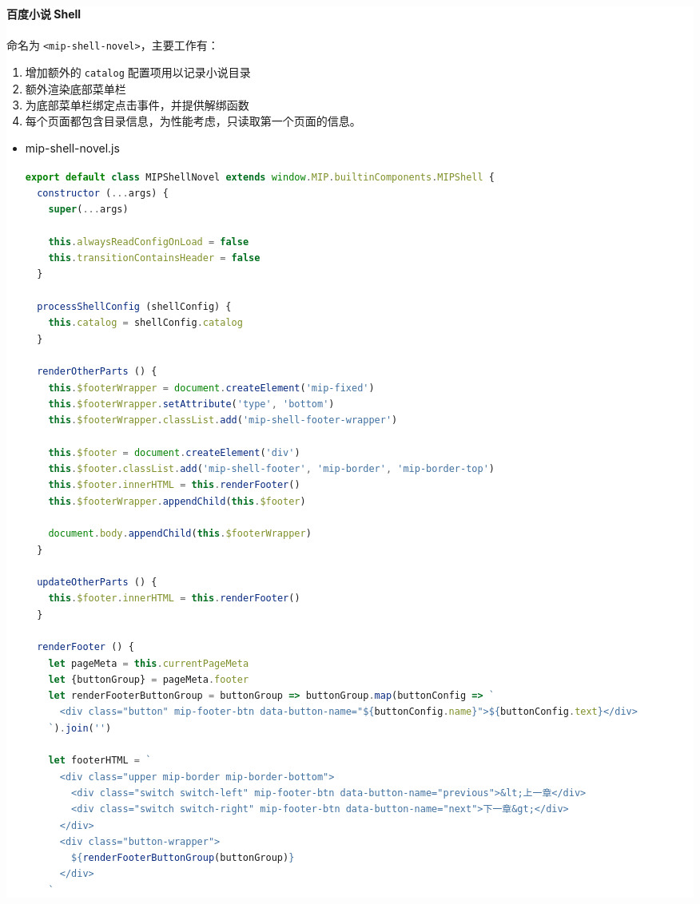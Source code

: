 #### 百度小说 Shell

命名为 `<mip-shell-novel>`，主要工作有：

1. 增加额外的 `catalog` 配置项用以记录小说目录
2. 额外渲染底部菜单栏
3. 为底部菜单栏绑定点击事件，并提供解绑函数
4. 每个页面都包含目录信息，为性能考虑，只读取第一个页面的信息。

* mip-shell-novel.js

    ```javascript
    export default class MIPShellNovel extends window.MIP.builtinComponents.MIPShell {
      constructor (...args) {
        super(...args)

        this.alwaysReadConfigOnLoad = false
        this.transitionContainsHeader = false
      }

      processShellConfig (shellConfig) {
        this.catalog = shellConfig.catalog
      }

      renderOtherParts () {
        this.$footerWrapper = document.createElement('mip-fixed')
        this.$footerWrapper.setAttribute('type', 'bottom')
        this.$footerWrapper.classList.add('mip-shell-footer-wrapper')

        this.$footer = document.createElement('div')
        this.$footer.classList.add('mip-shell-footer', 'mip-border', 'mip-border-top')
        this.$footer.innerHTML = this.renderFooter()
        this.$footerWrapper.appendChild(this.$footer)

        document.body.appendChild(this.$footerWrapper)
      }

      updateOtherParts () {
        this.$footer.innerHTML = this.renderFooter()
      }

      renderFooter () {
        let pageMeta = this.currentPageMeta
        let {buttonGroup} = pageMeta.footer
        let renderFooterButtonGroup = buttonGroup => buttonGroup.map(buttonConfig => `
          <div class="button" mip-footer-btn data-button-name="${buttonConfig.name}">${buttonConfig.text}</div>
        `).join('')

        let footerHTML = `
          <div class="upper mip-border mip-border-bottom">
            <div class="switch switch-left" mip-footer-btn data-button-name="previous">&lt;上一章</div>
            <div class="switch switch-right" mip-footer-btn data-button-name="next">下一章&gt;</div>
          </div>
          <div class="button-wrapper">
            ${renderFooterButtonGroup(buttonGroup)}
          </div>
        `
